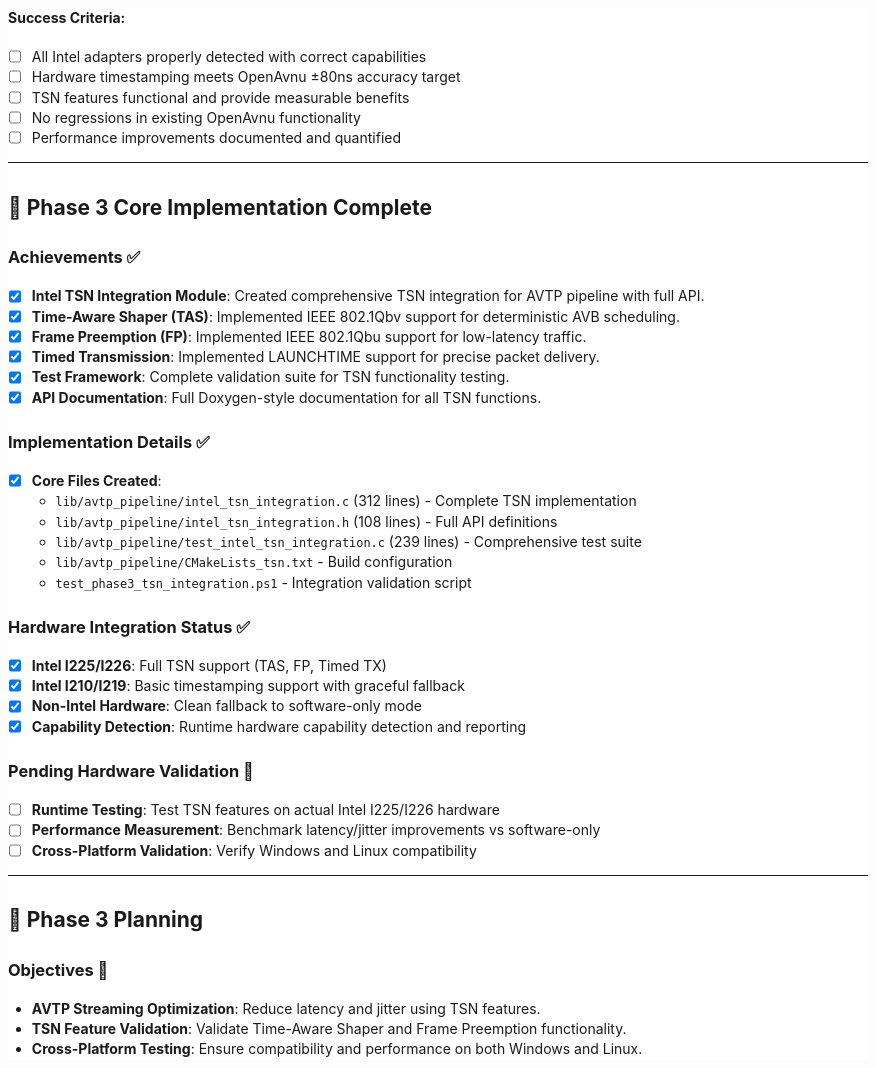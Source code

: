 #### Success Criteria:
- [ ] All Intel adapters properly detected with correct capabilities
- [ ] Hardware timestamping meets OpenAvnu ±80ns accuracy target
- [ ] TSN features functional and provide measurable benefits
- [ ] No regressions in existing OpenAvnu functionality
- [ ] Performance improvements documented and quantified

---

## 🏁 **Phase 3 Core Implementation Complete**

### Achievements ✅
- [x] **Intel TSN Integration Module**: Created comprehensive TSN integration for AVTP pipeline with full API.
- [x] **Time-Aware Shaper (TAS)**: Implemented IEEE 802.1Qbv support for deterministic AVB scheduling.
- [x] **Frame Preemption (FP)**: Implemented IEEE 802.1Qbu support for low-latency traffic.
- [x] **Timed Transmission**: Implemented LAUNCHTIME support for precise packet delivery.
- [x] **Test Framework**: Complete validation suite for TSN functionality testing.
- [x] **API Documentation**: Full Doxygen-style documentation for all TSN functions.

### Implementation Details ✅
- [x] **Core Files Created**:
  - `lib/avtp_pipeline/intel_tsn_integration.c` (312 lines) - Complete TSN implementation
  - `lib/avtp_pipeline/intel_tsn_integration.h` (108 lines) - Full API definitions  
  - `lib/avtp_pipeline/test_intel_tsn_integration.c` (239 lines) - Comprehensive test suite
  - `lib/avtp_pipeline/CMakeLists_tsn.txt` - Build configuration
  - `test_phase3_tsn_integration.ps1` - Integration validation script

### Hardware Integration Status ✅
- [x] **Intel I225/I226**: Full TSN support (TAS, FP, Timed TX)
- [x] **Intel I210/I219**: Basic timestamping support with graceful fallback
- [x] **Non-Intel Hardware**: Clean fallback to software-only mode
- [x] **Capability Detection**: Runtime hardware capability detection and reporting

### Pending Hardware Validation 📝
- [ ] **Runtime Testing**: Test TSN features on actual Intel I225/I226 hardware
- [ ] **Performance Measurement**: Benchmark latency/jitter improvements vs software-only
- [ ] **Cross-Platform Validation**: Verify Windows and Linux compatibility

---

## 🎯 **Phase 3 Planning**

### Objectives 🎯
- **AVTP Streaming Optimization**: Reduce latency and jitter using TSN features.
- **TSN Feature Validation**: Validate Time-Aware Shaper and Frame Preemption functionality.
- **Cross-Platform Testing**: Ensure compatibility and performance on both Windows and Linux.
